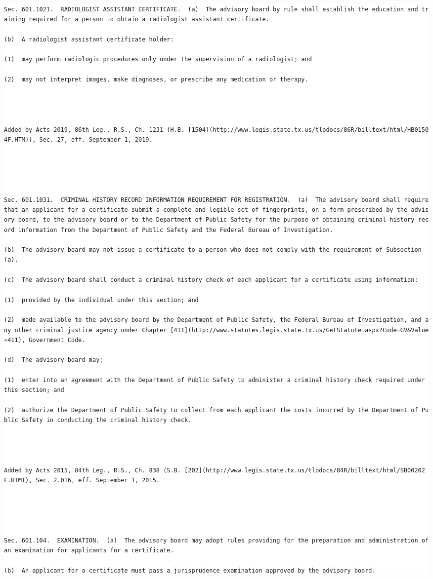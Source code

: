    
    
    
    
    Sec. 601.1021.  RADIOLOGIST ASSISTANT CERTIFICATE.  (a)  The advisory board by rule shall establish the education and training required for a person to obtain a radiologist assistant certificate.
    
    (b)  A radiologist assistant certificate holder:
    
    (1)  may perform radiologic procedures only under the supervision of a radiologist; and
    
    (2)  may not interpret images, make diagnoses, or prescribe any medication or therapy.
    
    
    
    
    Added by Acts 2019, 86th Leg., R.S., Ch. 1231 (H.B. [1504](http://www.legis.state.tx.us/tlodocs/86R/billtext/html/HB01504F.HTM)), Sec. 27, eff. September 1, 2019.
    
    
    
    
    
    Sec. 601.1031.  CRIMINAL HISTORY RECORD INFORMATION REQUIREMENT FOR REGISTRATION.  (a)  The advisory board shall require that an applicant for a certificate submit a complete and legible set of fingerprints, on a form prescribed by the advisory board, to the advisory board or to the Department of Public Safety for the purpose of obtaining criminal history record information from the Department of Public Safety and the Federal Bureau of Investigation.
    
    (b)  The advisory board may not issue a certificate to a person who does not comply with the requirement of Subsection (a).
    
    (c)  The advisory board shall conduct a criminal history check of each applicant for a certificate using information:
    
    (1)  provided by the individual under this section; and
    
    (2)  made available to the advisory board by the Department of Public Safety, the Federal Bureau of Investigation, and any other criminal justice agency under Chapter [411](http://www.statutes.legis.state.tx.us/GetStatute.aspx?Code=GV&Value=411), Government Code.
    
    (d)  The advisory board may:
    
    (1)  enter into an agreement with the Department of Public Safety to administer a criminal history check required under this section; and
    
    (2)  authorize the Department of Public Safety to collect from each applicant the costs incurred by the Department of Public Safety in conducting the criminal history check.
    
    
    
    
    Added by Acts 2015, 84th Leg., R.S., Ch. 838 (S.B. [202](http://www.legis.state.tx.us/tlodocs/84R/billtext/html/SB00202F.HTM)), Sec. 2.016, eff. September 1, 2015.
    
    
    
    
    
    Sec. 601.104.  EXAMINATION.  (a)  The advisory board may adopt rules providing for the preparation and administration of an examination for applicants for a certificate.
    
    (b)  An applicant for a certificate must pass a jurisprudence examination approved by the advisory board.
    
    
    